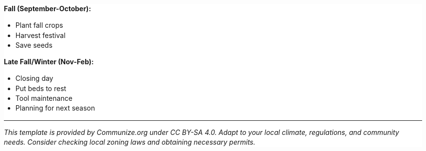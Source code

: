 **Fall (September-October):**
- Plant fall crops
- Harvest festival
- Save seeds

**Late Fall/Winter (Nov-Feb):**
- Closing day
- Put beds to rest
- Tool maintenance
- Planning for next season

---

*This template is provided by Communize.org under CC BY-SA 4.0. Adapt to your local climate, regulations, and community needs. Consider checking local zoning laws and obtaining necessary permits.*
